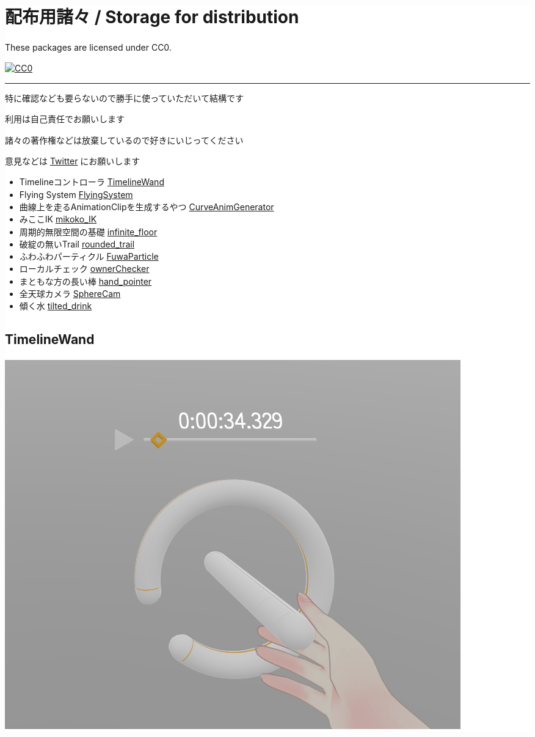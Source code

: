 # 配布用諸々 / Storage for distribution

These packages are licensed under CC0.

[![CC0](http://i.creativecommons.org/p/zero/1.0/88x31.png "CC0")](http://creativecommons.org/publicdomain/zero/1.0/)

---

特に確認なども要らないので勝手に使っていただいて結構です

利用は自己責任でお願いします

諸々の著作権などは放棄しているので好きにいじってください

意見などは [Twitter](https://twitter.com/phi16_) にお願いします

- Timelineコントローラ [TimelineWand](#TimelineWand)
- Flying System [FlyingSystem](#FlyingSystem)
- 曲線上を走るAnimationClipを生成するやつ [CurveAnimGenerator](#CurveAnimGenerator)
- みここIK [mikoko\_IK](#mikoko_IK)
- 周期的無限空間の基礎 [infinite\_floor](#infinite_floor)
- 破綻の無いTrail [rounded\_trail](#rounded_trail)
- ふわふわパーティクル [FuwaParticle](#fuwaparticle)
- ローカルチェック [ownerChecker](#ownerchecker)
- まともな方の長い棒 [hand\_pointer](#hand_pointer)
- 全天球カメラ [SphereCam](#spherecam)
- 傾く水 [tilted\_drink](#tilted_drink)

## TimelineWand

![Screenshot](stuff/tlwand.png)
